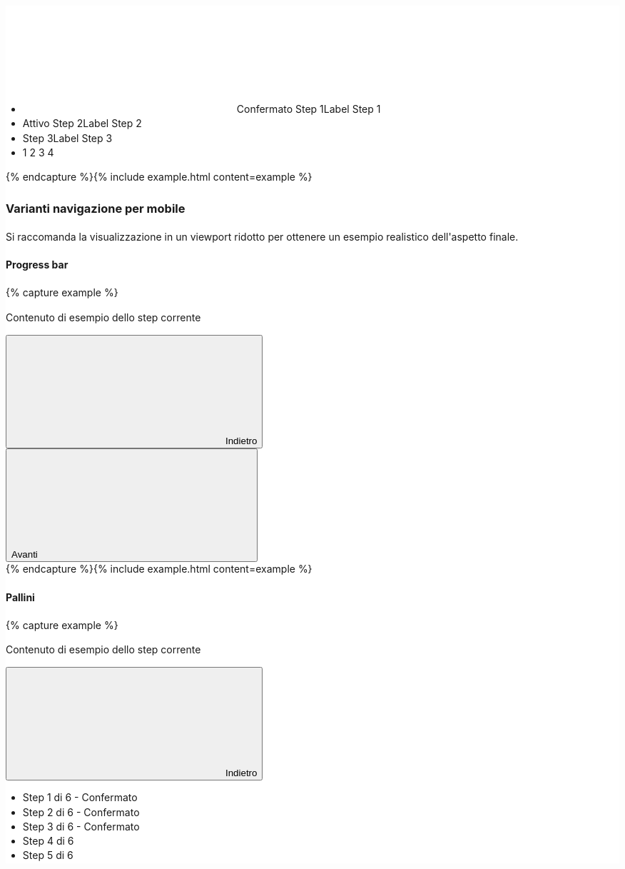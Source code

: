 
<div class="steppers bg-dark">
  <ul class="steppers-header">
    <li class="confirmed"><span class="steppers-number"><svg class="icon steppers-success"><use xlink:href="{{ site.baseurl }}/dist/svg/sprite.svg#it-check"></use></svg><span class="sr-only">Confermato Step 1</span></span>Label Step 1</li>
    <li class="active no-line"><span class="steppers-number"><span class="sr-only">Attivo Step </span>2</span>Label Step 2</li>
    <li><span class="steppers-number"><span class="sr-only">Step </span>3</span>Label Step 3</li>
    <li class="steppers-index" aria-hidden="true"><span>1</span> <span class="active">2</span> <span>3</span> <span>4</span></li>
  </ul>
</div>
{% endcapture %}{% include example.html content=example %}

### Varianti navigazione per mobile

Si raccomanda la visualizzazione in un viewport ridotto per ottenere un esempio realistico dell'aspetto finale.

#### Progress bar

{% capture example %}
<div class="steppers bg-dark mobile-examples">
  <div class="steppers-content" aria-live="polite">
    <!-- Esempio START -->
    <p>Contenuto di esempio dello step corrente</p>
    <!-- Esempio END -->
  </div>
  <nav class="steppers-nav">
    <button type="button" class="btn btn-outline-primary btn-sm steppers-btn-prev"><svg class="icon icon-primary"><use xlink:href="{{ site.baseurl }}/dist/svg/sprite.svg#it-chevron-left"></use></svg>Indietro</button>
    <div class="steppers-progress">
      <div class="progress">
        <div class="progress-bar" role="progressbar" style="width: 33%" aria-valuenow="33" aria-valuemin="0" aria-valuemax="100"></div>
      </div>
    </div>
    <button type="button" class="btn btn-outline-primary btn-sm steppers-btn-next">Avanti<svg class="icon icon-primary"><use xlink:href="{{ site.baseurl }}/dist/svg/sprite.svg#it-chevron-right"></use></svg></button>
  </nav>
</div>
{% endcapture %}{% include example.html content=example %}

#### Pallini

{% capture example %}
<div class="steppers bg-dark mobile-examples">
  <div class="steppers-content" aria-live="polite">
    <!-- Esempio START -->
    <p>Contenuto di esempio dello step corrente</p>
    <!-- Esempio END -->
  </div>
  <nav class="steppers-nav">
    <button type="button" class="btn btn-outline-primary btn-sm steppers-btn-prev"><svg class="icon icon-primary"><use xlink:href="{{ site.baseurl }}/dist/svg/sprite.svg#it-chevron-left"></use></svg>Indietro</button>
    <ul class="steppers-dots">
      <li class="done"><span class="sr-only">Step 1 di 6 - Confermato</span></li>
      <li class="done"><span class="sr-only">Step 2 di 6 - Confermato</span></li>
      <li class="done"><span class="sr-only">Step 3 di 6 - Confermato</span></li>
      <li><span class="sr-only">Step 4 di 6</span></li>
      <li><span class="sr-only">Step 5 di 6</span></li>
